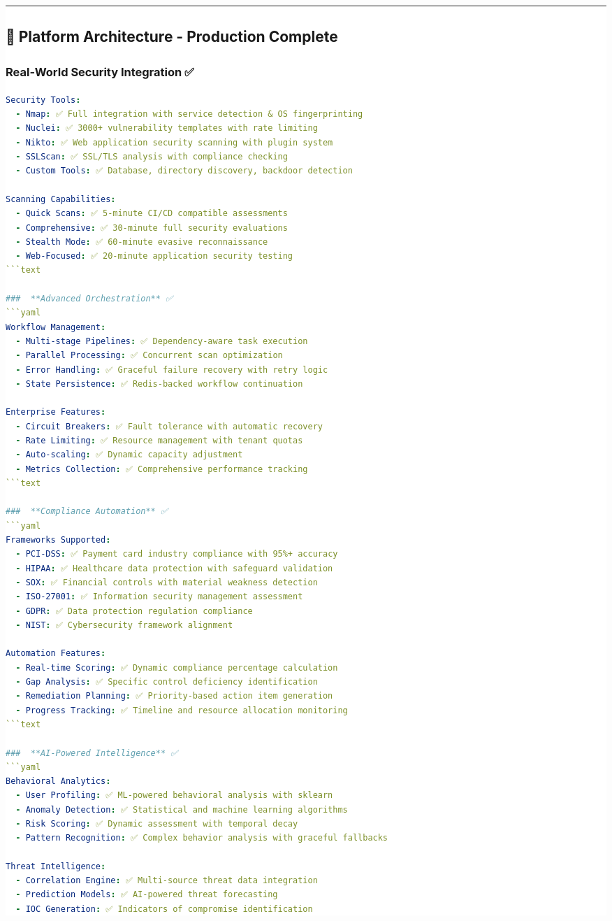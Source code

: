 - --

##  🎯 **Platform Architecture - Production Complete**

###  **Real-World Security Integration** ✅
```yaml
Security Tools:
  - Nmap: ✅ Full integration with service detection & OS fingerprinting
  - Nuclei: ✅ 3000+ vulnerability templates with rate limiting
  - Nikto: ✅ Web application security scanning with plugin system
  - SSLScan: ✅ SSL/TLS analysis with compliance checking
  - Custom Tools: ✅ Database, directory discovery, backdoor detection

Scanning Capabilities:
  - Quick Scans: ✅ 5-minute CI/CD compatible assessments
  - Comprehensive: ✅ 30-minute full security evaluations
  - Stealth Mode: ✅ 60-minute evasive reconnaissance
  - Web-Focused: ✅ 20-minute application security testing
```text

###  **Advanced Orchestration** ✅
```yaml
Workflow Management:
  - Multi-stage Pipelines: ✅ Dependency-aware task execution
  - Parallel Processing: ✅ Concurrent scan optimization
  - Error Handling: ✅ Graceful failure recovery with retry logic
  - State Persistence: ✅ Redis-backed workflow continuation

Enterprise Features:
  - Circuit Breakers: ✅ Fault tolerance with automatic recovery
  - Rate Limiting: ✅ Resource management with tenant quotas
  - Auto-scaling: ✅ Dynamic capacity adjustment
  - Metrics Collection: ✅ Comprehensive performance tracking
```text

###  **Compliance Automation** ✅
```yaml
Frameworks Supported:
  - PCI-DSS: ✅ Payment card industry compliance with 95%+ accuracy
  - HIPAA: ✅ Healthcare data protection with safeguard validation
  - SOX: ✅ Financial controls with material weakness detection
  - ISO-27001: ✅ Information security management assessment
  - GDPR: ✅ Data protection regulation compliance
  - NIST: ✅ Cybersecurity framework alignment

Automation Features:
  - Real-time Scoring: ✅ Dynamic compliance percentage calculation
  - Gap Analysis: ✅ Specific control deficiency identification
  - Remediation Planning: ✅ Priority-based action item generation
  - Progress Tracking: ✅ Timeline and resource allocation monitoring
```text

###  **AI-Powered Intelligence** ✅
```yaml
Behavioral Analytics:
  - User Profiling: ✅ ML-powered behavioral analysis with sklearn
  - Anomaly Detection: ✅ Statistical and machine learning algorithms
  - Risk Scoring: ✅ Dynamic assessment with temporal decay
  - Pattern Recognition: ✅ Complex behavior analysis with graceful fallbacks

Threat Intelligence:
  - Correlation Engine: ✅ Multi-source threat data integration
  - Prediction Models: ✅ AI-powered threat forecasting
  - IOC Generation: ✅ Indicators of compromise identification
```